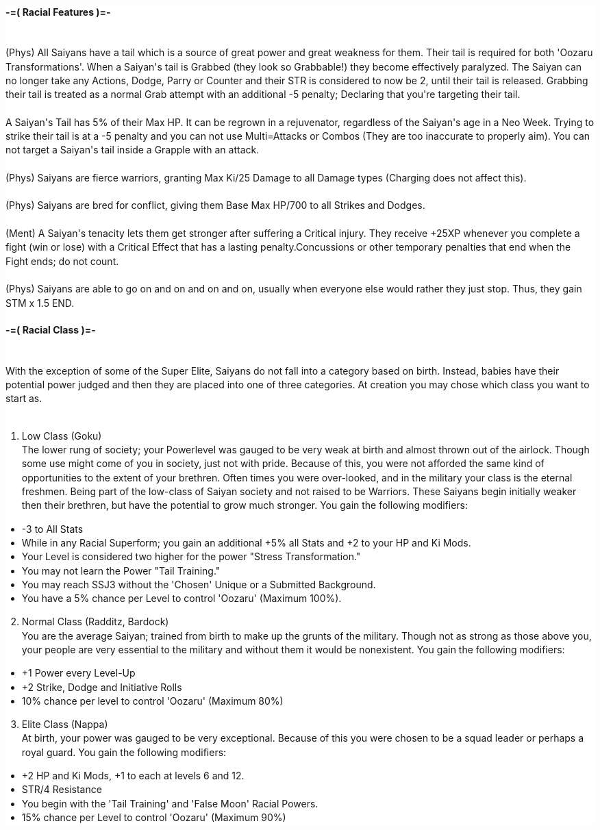 #### -=( Racial Features )=-<br><br>
(Phys) All Saiyans have a tail which is a source of great power and great weakness for them. Their tail is required for both 'Oozaru Transformations'. When a Saiyan's tail is Grabbed (they look so Grabbable!) they become effectively paralyzed. The Saiyan can no longer take any Actions, Dodge, Parry or Counter and their STR is considered to now be 2, until their tail is released. Grabbing their tail is treated as a normal Grab attempt with an additional -5 penalty; Declaring that you're targeting their tail.<br><br>
  A Saiyan's Tail has 5% of their Max HP. It can be regrown in a rejuvenator, regardless of the Saiyan's age in a Neo Week. Trying to strike their tail is at a -5 penalty and you can not use Multi=Attacks or Combos (They are too inaccurate to properly aim). You can not target a Saiyan's tail inside a Grapple with an attack.<br><br>
(Phys) Saiyans are fierce warriors, granting Max Ki/25 Damage to all Damage types (Charging does not affect this).<br><br>
(Phys) Saiyans are bred for conflict, giving them Base Max HP/700 to all Strikes and Dodges.<br><br>
(Ment) A Saiyan's tenacity lets them get stronger after suffering a Critical injury. They receive +25XP whenever you complete a fight (win or lose) with a Critical Effect that has a lasting penalty.Concussions or other temporary penalties that end when the Fight ends; do not count.<br><br>
(Phys) Saiyans are able to go on and on and on and on, usually when everyone else would rather they just stop. Thus, they gain STM x 1.5 END.


#### -=( Racial Class )=-<br><br>
With the exception of some of the Super Elite, Saiyans do not fall into a category based on birth. Instead, babies have their potential power judged and then they are placed into one of three categories. At creation you may chose which class you want to start as.<br><br>
1) Low Class (Goku)<br>
The lower rung of society; your Powerlevel was gauged to be very weak at birth and almost thrown out of the airlock. Though some use might come of you in society, just not with pride. Because of this, you were not afforded the same kind of opportunities to the extent of your brethren. Often times you were over-looked, and in the military your class is the eternal freshmen. Being part of the low-class of Saiyan society and not raised to be Warriors. These Saiyans begin initially weaker then their brethren, but have the potential to grow much stronger. You gain the following modifiers:
 * -3 to All Stats
 * While in any Racial Superform; you gain an additional +5% all Stats and +2 to your HP and Ki Mods.
 * Your Level is considered two higher for the power "Stress Transformation."
 * You may not learn the Power "Tail Training."
 * You may reach SSJ3 without the 'Chosen' Unique or a Submitted Background.
 * You have a 5% chance per Level to control 'Oozaru' (Maximum 100%).

2) Normal Class (Radditz, Bardock)<br>
You are the average Saiyan; trained from birth to make up the grunts of the military. Though not as strong as those above you, your people are very essential to the military and without them it would be nonexistent. You gain the following modifiers:
 * +1 Power every Level-Up
 * +2 Strike, Dodge and Initiative Rolls
 * 10% chance per level to control 'Oozaru' (Maximum 80%)

3) Elite Class (Nappa)<br>
At birth, your power was gauged to be very exceptional. Because of this you were chosen to be a squad leader or perhaps a royal guard. You gain the following modifiers:
 * +2 HP and Ki Mods, +1 to each at levels 6 and 12.
 * STR/4 Resistance
 * You begin with the 'Tail Training' and 'False Moon' Racial Powers.
 * 15% chance per Level to control 'Oozaru' (Maximum 90%)
